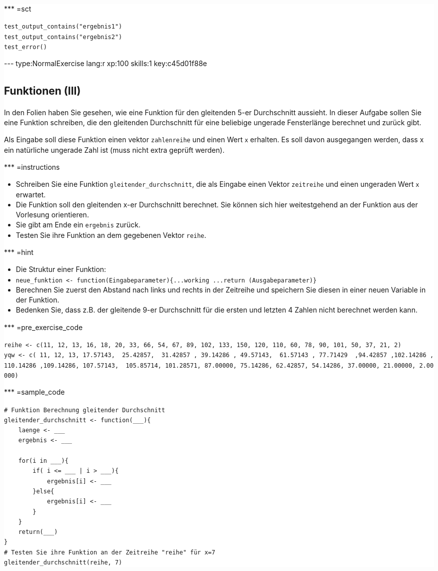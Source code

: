 ```{r}
```

*** =sct
```{r}
test_output_contains("ergebnis1")
test_output_contains("ergebnis2")
test_error()
```


--- type:NormalExercise lang:r xp:100 skills:1 key:c45d01f88e
## Funktionen (III)
In den Folien haben Sie gesehen, wie eine Funktion für den gleitenden 5-er Durchschnitt aussieht. In dieser Aufgabe sollen Sie eine Funktion schreiben, die den gleitenden Durchschnitt für eine beliebige ungerade Fensterlänge berechnet und zurück gibt. 

Als Eingabe soll diese Funktion einen vektor `zahlenreihe` und einen Wert `x` erhalten. Es soll davon ausgegangen werden, dass x ein natürliche ungerade Zahl ist (muss nicht extra geprüft werden). 


*** =instructions
- Schreiben Sie eine Funktion `gleitender_durchschnitt`, die als Eingabe einen Vektor `zeitreihe` und einen ungeraden Wert `x` erwartet.
- Die Funktion soll den gleitenden x-er Durchschnitt berechnet. Sie können sich hier weitestgehend an der Funktion aus der Vorlesung orientieren.
- Sie gibt am Ende ein `ergebnis` zurück.
- Testen Sie ihre Funktion an dem gegebenen Vektor `reihe`.

*** =hint
- Die Struktur einer Funktion: 
- `neue_funktion <- function(Eingabeparameter){...working ...return (Ausgabeparameter)}`
- Berechnen Sie zuerst den Abstand nach links und rechts in der Zeitreihe und speichern Sie diesen in einer neuen Variable in der Funktion.
- Bedenken Sie, dass z.B. der gleitende 9-er Durchschnitt für die ersten und letzten 4 Zahlen nicht berechnet werden kann.

*** =pre_exercise_code
```{r}
reihe <- c(11, 12, 13, 16, 18, 20, 33, 66, 54, 67, 89, 102, 133, 150, 120, 110, 60, 78, 90, 101, 50, 37, 21, 2)
yqw <- c( 11, 12, 13, 17.57143,  25.42857,  31.42857 , 39.14286 , 49.57143,  61.57143 , 77.71429  ,94.42857 ,102.14286 ,110.14286 ,109.14286, 107.57143,  105.85714, 101.28571, 87.00000, 75.14286, 62.42857, 54.14286, 37.00000, 21.00000, 2.00000)

```

*** =sample_code
```{r}
# Funktion Berechnung gleitender Durchschnitt
gleitender_durchschnitt <- function(___){
    laenge <- ___
    ergebnis <- ___
    
    for(i in ___){
        if( i <= ___ | i > ___){
            ergebnis[i] <- ___
        }else{
            ergebnis[i] <- ___
        }
    }
    return(___)
}
# Testen Sie ihre Funktion an der Zeitreihe "reihe" für x=7
gleitender_durchschnitt(reihe, 7)

```
